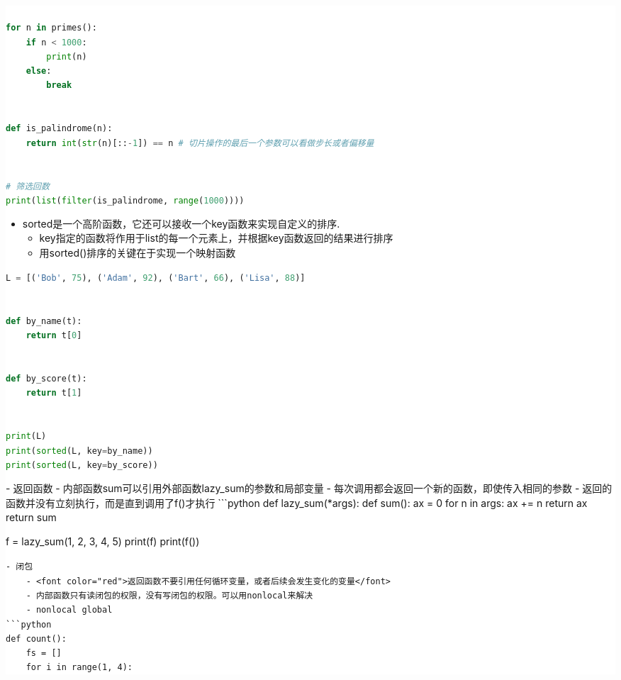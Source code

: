 ```python

for n in primes():
    if n < 1000:
        print(n)
    else:
        break


def is_palindrome(n):
    return int(str(n)[::-1]) == n # 切片操作的最后一个参数可以看做步长或者偏移量


# 筛选回数
print(list(filter(is_palindrome, range(1000))))
```

<div id="sorted"></div>

- sorted是一个高阶函数，它还可以接收一个key函数来实现自定义的排序.
    - key指定的函数将作用于list的每一个元素上，并根据key函数返回的结果进行排序
    - 用sorted()排序的关键在于实现一个映射函数
```python
L = [('Bob', 75), ('Adam', 92), ('Bart', 66), ('Lisa', 88)]


def by_name(t):
    return t[0]


def by_score(t):
    return t[1]


print(L)
print(sorted(L, key=by_name))
print(sorted(L, key=by_score))
```

<div id="return-function"></div>
- 返回函数
    - 内部函数sum可以引用外部函数lazy_sum的参数和局部变量
    - 每次调用都会返回一个新的函数，即使传入相同的参数
    - 返回的函数并没有立刻执行，而是直到调用了f()才执行
```python
def lazy_sum(*args):
    def sum():
        ax = 0
        for n in args:
            ax += n
        return ax
    return sum


f = lazy_sum(1, 2, 3, 4, 5)
print(f)
print(f())
```
- 闭包
    - <font color="red">返回函数不要引用任何循环变量，或者后续会发生变化的变量</font>
    - 内部函数只有读闭包的权限，没有写闭包的权限。可以用nonlocal来解决
    - nonlocal global
```python
def count():
    fs = []
    for i in range(1, 4):
```
